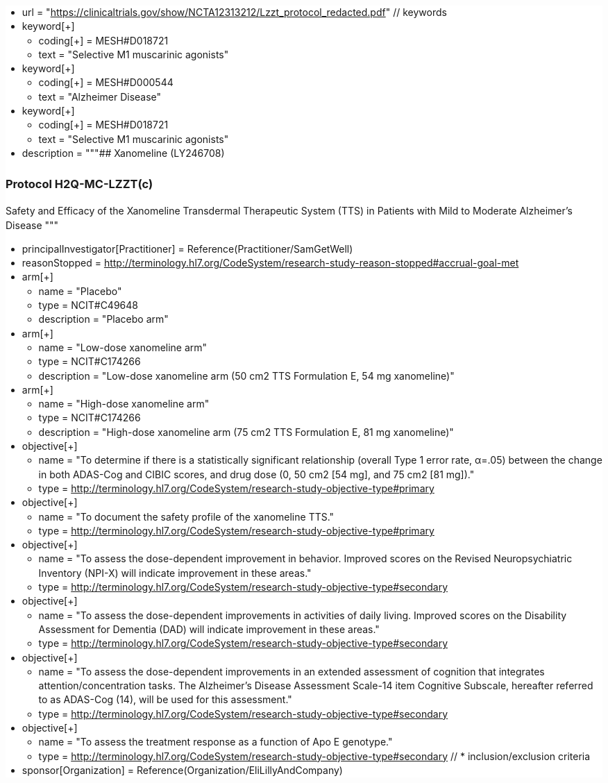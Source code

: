   * url = "https://clinicaltrials.gov/show/NCTA12313212/Lzzt_protocol_redacted.pdf"
// keywords
* keyword[+]
  * coding[+] = MESH#D018721
  * text = "Selective M1 muscarinic agonists"
* keyword[+]
  * coding[+] = MESH#D000544
  * text = "Alzheimer Disease"
* keyword[+]
  * coding[+] = MESH#D018721
  * text = "Selective M1 muscarinic agonists"
* description = """## Xanomeline (LY246708)
### Protocol H2Q-MC-LZZT(c) 
Safety and Efficacy of the Xanomeline Transdermal Therapeutic System (TTS) in Patients with Mild to Moderate Alzheimer’s Disease
"""
* principalInvestigator[Practitioner] = Reference(Practitioner/SamGetWell)
* reasonStopped = http://terminology.hl7.org/CodeSystem/research-study-reason-stopped#accrual-goal-met 
* arm[+]
  * name = "Placebo"
  * type = NCIT#C49648
  * description = "Placebo arm"
* arm[+]
  * name = "Low-dose xanomeline arm"
  * type = NCIT#C174266
  * description = "Low-dose xanomeline arm (50 cm2 TTS Formulation E, 54 mg xanomeline)"
* arm[+]
  * name = "High-dose xanomeline arm"
  * type = NCIT#C174266
  * description = "High-dose xanomeline arm (75 cm2 TTS Formulation E, 81 mg xanomeline)"
* objective[+]
  * name = "To determine if there is a statistically significant relationship (overall Type 1 error rate, α=.05) between the change in both ADAS-Cog and CIBIC scores, and drug dose (0, 50 cm2 [54 mg], and 75 cm2 [81 mg])."
  * type = http://terminology.hl7.org/CodeSystem/research-study-objective-type#primary
* objective[+]
  * name = "To document the safety profile of the xanomeline TTS."
  * type = http://terminology.hl7.org/CodeSystem/research-study-objective-type#primary
* objective[+]
  * name = "To assess the dose-dependent improvement in behavior. Improved scores on the Revised Neuropsychiatric Inventory (NPI-X) will indicate improvement in these areas."
  * type = http://terminology.hl7.org/CodeSystem/research-study-objective-type#secondary
* objective[+]
  * name = "To assess the dose-dependent improvements in activities of daily living. Improved scores on the Disability Assessment for Dementia (DAD) will indicate improvement in these areas."
  * type = http://terminology.hl7.org/CodeSystem/research-study-objective-type#secondary
* objective[+]
  * name = "To assess the dose-dependent improvements in an extended assessment of cognition that integrates attention/concentration tasks. The Alzheimer’s Disease Assessment Scale-14 item Cognitive Subscale, hereafter referred to as ADAS-Cog (14), will be used for this assessment."
  * type = http://terminology.hl7.org/CodeSystem/research-study-objective-type#secondary
* objective[+]
  * name = "To assess the treatment response as a function of Apo E genotype."
  * type = http://terminology.hl7.org/CodeSystem/research-study-objective-type#secondary
// * inclusion/exclusion criteria
* sponsor[Organization] = Reference(Organization/EliLillyAndCompany)


[^1]: [https://database.ich.org/sites/default/files/E6_R2_Addendum.pdf](https://database.ich.org/sites/default/files/E6_R2_Addendum.pdf)
[^2]: [https://ncimetathesaurus.nci.nih.gov/ncimbrowser/ConceptReport.jsp?dictionary=NCI%20Metathesaurus&code=CL521320](https://ncimetathesaurus.nci.nih.gov/ncimbrowser/ConceptReport.jsp?dictionary=NCI%20Metathesaurus&code=CL521320)